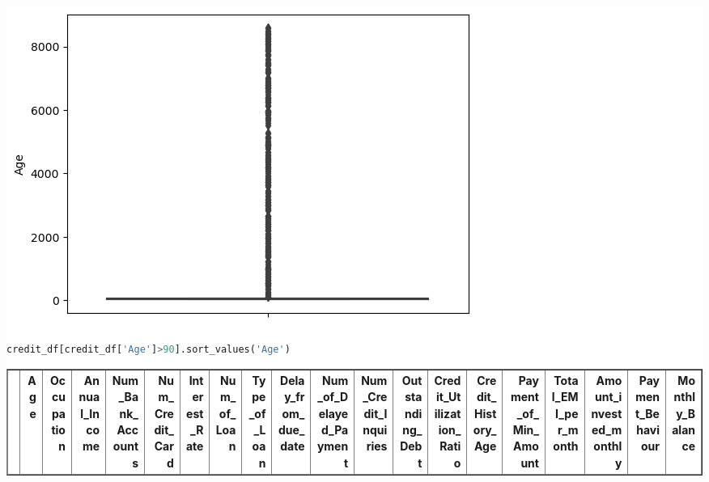 ![output_24_1](/images/2023-12-03-LightGBM/output_24_1.png)



```python
credit_df[credit_df['Age']>90].sort_values('Age')
```




<div>
<style scoped>
    .dataframe tbody tr th:only-of-type {
        vertical-align: middle;
    }

    .dataframe tbody tr th {
        vertical-align: top;
    }
    
    .dataframe thead th {
        text-align: right;
    }
</style>
<table border="1" class="dataframe">
  <thead>
    <tr style="text-align: right;">
      <th></th>
      <th>Age</th>
      <th>Occupation</th>
      <th>Annual_Income</th>
      <th>Num_Bank_Accounts</th>
      <th>Num_Credit_Card</th>
      <th>Interest_Rate</th>
      <th>Num_of_Loan</th>
      <th>Type_of_Loan</th>
      <th>Delay_from_due_date</th>
      <th>Num_of_Delayed_Payment</th>
      <th>Num_Credit_Inquiries</th>
      <th>Outstanding_Debt</th>
      <th>Credit_Utilization_Ratio</th>
      <th>Credit_History_Age</th>
      <th>Payment_of_Min_Amount</th>
      <th>Total_EMI_per_month</th>
      <th>Amount_invested_monthly</th>
      <th>Payment_Behaviour</th>
      <th>Monthly_Balance</th>